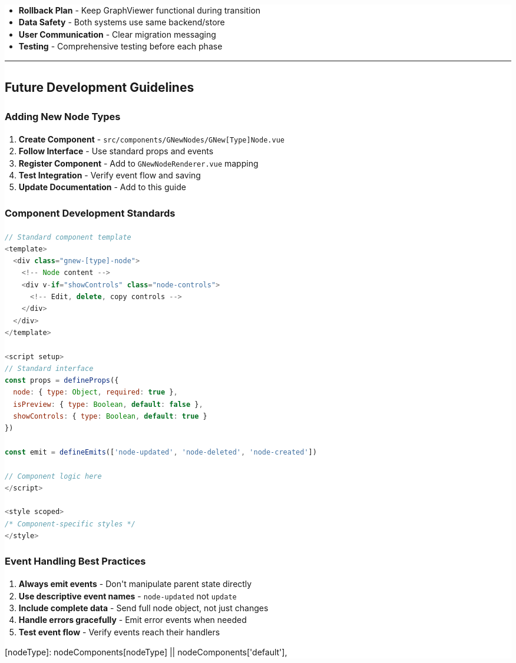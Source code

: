 - **Rollback Plan** - Keep GraphViewer functional during transition
- **Data Safety** - Both systems use same backend/store
- **User Communication** - Clear migration messaging
- **Testing** - Comprehensive testing before each phase

---

## Future Development Guidelines

### Adding New Node Types

1. **Create Component** - `src/components/GNewNodes/GNew[Type]Node.vue`
2. **Follow Interface** - Use standard props and events
3. **Register Component** - Add to `GNewNodeRenderer.vue` mapping
4. **Test Integration** - Verify event flow and saving
5. **Update Documentation** - Add to this guide

### Component Development Standards

```javascript
// Standard component template
<template>
  <div class="gnew-[type]-node">
    <!-- Node content -->
    <div v-if="showControls" class="node-controls">
      <!-- Edit, delete, copy controls -->
    </div>
  </div>
</template>

<script setup>
// Standard interface
const props = defineProps({
  node: { type: Object, required: true },
  isPreview: { type: Boolean, default: false },
  showControls: { type: Boolean, default: true }
})

const emit = defineEmits(['node-updated', 'node-deleted', 'node-created'])

// Component logic here
</script>

<style scoped>
/* Component-specific styles */
</style>
```

### Event Handling Best Practices

1. **Always emit events** - Don't manipulate parent state directly
2. **Use descriptive event names** - `node-updated` not `update`
3. **Include complete data** - Send full node object, not just changes
4. **Handle errors gracefully** - Emit error events when needed
5. **Test event flow** - Verify events reach their handlers


  [nodeType]: nodeComponents[nodeType] || nodeComponents['default'],